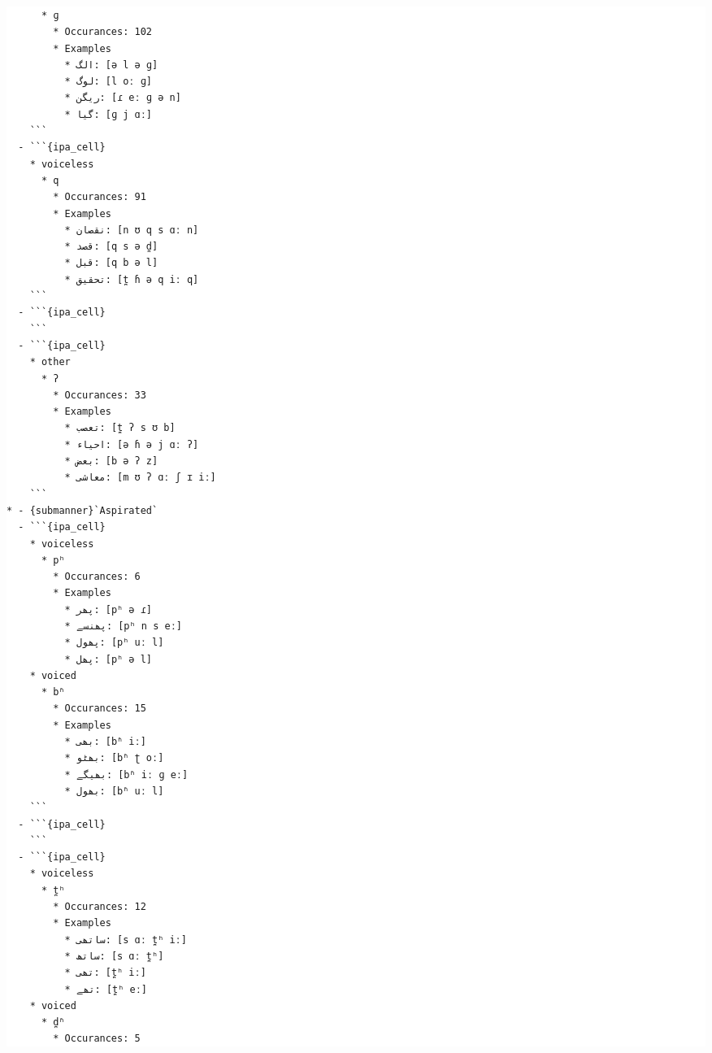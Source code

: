 ``````{list-table}
      * ɡ
        * Occurances: 102
        * Examples
          * الگ: [ə l ə ɡ]
          * لوگ: [l oː ɡ]
          * ریگن: [ɾ eː ɡ ə n]
          * گیا: [ɡ j ɑː]
    ```
  - ```{ipa_cell}
    * voiceless
      * q
        * Occurances: 91
        * Examples
          * نقصان: [n ʊ q s ɑː n]
          * قصد: [q s ə d̪]
          * قبل: [q b ə l]
          * تحقیق: [t̪ ɦ ə q iː q]
    ```
  - ```{ipa_cell}
    ```
  - ```{ipa_cell}
    * other
      * ʔ
        * Occurances: 33
        * Examples
          * تعصب: [t̪ ʔ s ʊ b]
          * احیاء: [ə ɦ ə j ɑː ʔ]
          * بعض: [b ə ʔ z]
          * معاشی: [m ʊ ʔ ɑː ʃ ɪ iː]
    ```
* - {submanner}`Aspirated`
  - ```{ipa_cell}
    * voiceless
      * pʰ
        * Occurances: 6
        * Examples
          * پھر: [pʰ ə ɾ]
          * پھنسے: [pʰ n s eː]
          * پھول: [pʰ uː l]
          * پھل: [pʰ ə l]
    * voiced
      * bʱ
        * Occurances: 15
        * Examples
          * بھی: [bʱ iː]
          * بھٹو: [bʱ ʈ oː]
          * بھیگے: [bʱ iː ɡ eː]
          * بھول: [bʱ uː l]
    ```
  - ```{ipa_cell}
    ```
  - ```{ipa_cell}
    * voiceless
      * t̪ʰ
        * Occurances: 12
        * Examples
          * ساتھی: [s ɑː t̪ʰ iː]
          * ساتھ: [s ɑː t̪ʰ]
          * تھی: [t̪ʰ iː]
          * تھے: [t̪ʰ eː]
    * voiced
      * d̪ʱ
        * Occurances: 5
``````
